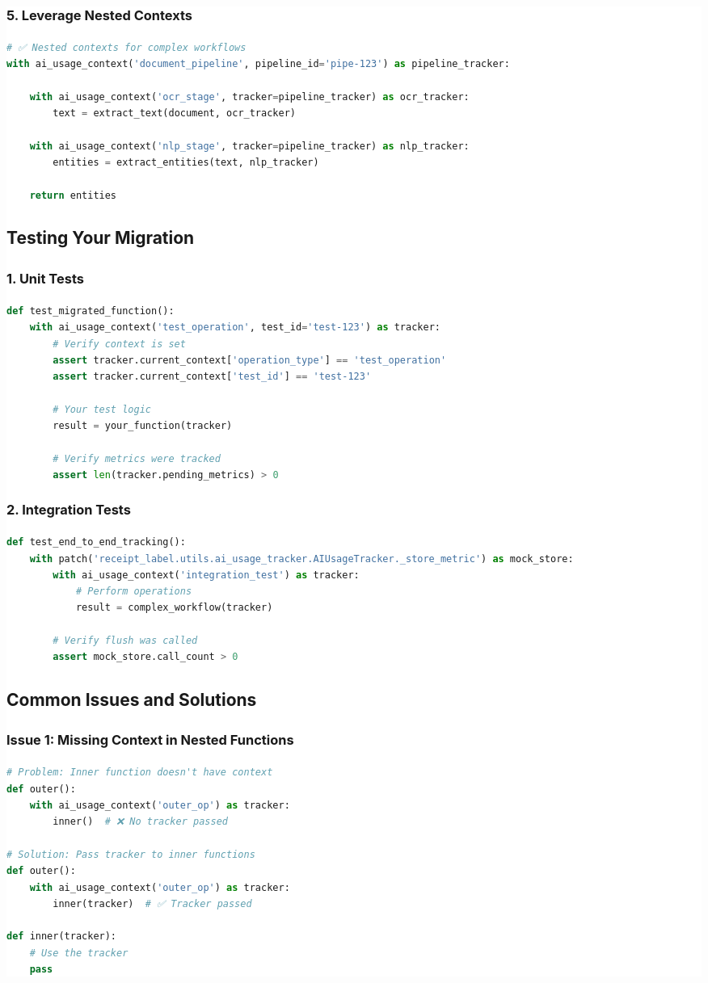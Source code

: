 ### 5. Leverage Nested Contexts
```python
# ✅ Nested contexts for complex workflows
with ai_usage_context('document_pipeline', pipeline_id='pipe-123') as pipeline_tracker:
    
    with ai_usage_context('ocr_stage', tracker=pipeline_tracker) as ocr_tracker:
        text = extract_text(document, ocr_tracker)
    
    with ai_usage_context('nlp_stage', tracker=pipeline_tracker) as nlp_tracker:
        entities = extract_entities(text, nlp_tracker)
    
    return entities
```

## Testing Your Migration

### 1. Unit Tests
```python
def test_migrated_function():
    with ai_usage_context('test_operation', test_id='test-123') as tracker:
        # Verify context is set
        assert tracker.current_context['operation_type'] == 'test_operation'
        assert tracker.current_context['test_id'] == 'test-123'
        
        # Your test logic
        result = your_function(tracker)
        
        # Verify metrics were tracked
        assert len(tracker.pending_metrics) > 0
```

### 2. Integration Tests
```python
def test_end_to_end_tracking():
    with patch('receipt_label.utils.ai_usage_tracker.AIUsageTracker._store_metric') as mock_store:
        with ai_usage_context('integration_test') as tracker:
            # Perform operations
            result = complex_workflow(tracker)
        
        # Verify flush was called
        assert mock_store.call_count > 0
```

## Common Issues and Solutions

### Issue 1: Missing Context in Nested Functions
```python
# Problem: Inner function doesn't have context
def outer():
    with ai_usage_context('outer_op') as tracker:
        inner()  # ❌ No tracker passed

# Solution: Pass tracker to inner functions
def outer():
    with ai_usage_context('outer_op') as tracker:
        inner(tracker)  # ✅ Tracker passed

def inner(tracker):
    # Use the tracker
    pass
```
